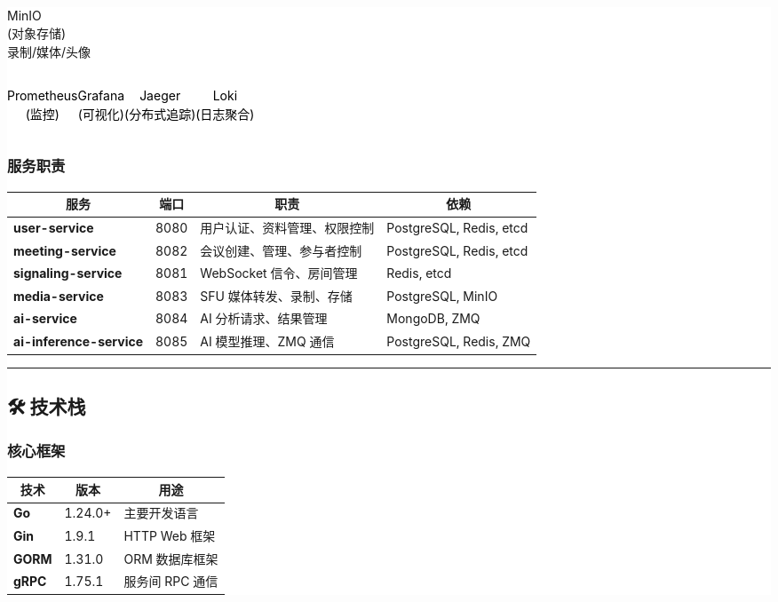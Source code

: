 MinIO<br>(对象存储)<br>录制/媒体/头像</p></span></div></foreignObject></g></g><g transform="translate(162.9609375, 1699)" id="flowchart-Prometheus-466" class="node default obs"><rect height="78" width="144.015625" y="-39" x="-72.0078125" style="fill:#f1f8e9 !important;stroke:#33691e !important;stroke-width:2px !important" class="basic label-container"></rect><g transform="translate(-42.0078125, -24)" style="color:#000 !important" class="label"><rect></rect><foreignObject height="48" width="84.015625"><div xmlns="http://www.w3.org/1999/xhtml" style="color: rgb(0, 0, 0) !important; display: table-cell; white-space: nowrap; line-height: 1.5; max-width: 200px; text-align: center;"><span class="nodeLabel" style="color:#000 !important"><p>Prometheus<br>(监控)</p></span></div></foreignObject></g></g><g transform="translate(162.9609375, 1864)" id="flowchart-Grafana-467" class="node default obs"><rect height="78" width="119.75" y="-39" x="-59.875" style="fill:#f1f8e9 !important;stroke:#33691e !important;stroke-width:2px !important" class="basic label-container"></rect><g transform="translate(-29.875, -24)" style="color:#000 !important" class="label"><rect></rect><foreignObject height="48" width="59.75"><div xmlns="http://www.w3.org/1999/xhtml" style="color: rgb(0, 0, 0) !important; display: table-cell; white-space: nowrap; line-height: 1.5; max-width: 200px; text-align: center;"><span class="nodeLabel" style="color:#000 !important"><p>Grafana<br>(可视化)</p></span></div></foreignObject></g></g><g transform="translate(431.7578125, 1699)" id="flowchart-Jaeger-468" class="node default obs"><rect height="78" width="151.75" y="-39" x="-75.875" style="fill:#f1f8e9 !important;stroke:#33691e !important;stroke-width:2px !important" class="basic label-container"></rect><g transform="translate(-45.875, -24)" style="color:#000 !important" class="label"><rect></rect><foreignObject height="48" width="91.75"><div xmlns="http://www.w3.org/1999/xhtml" style="color: rgb(0, 0, 0) !important; display: table-cell; white-space: nowrap; line-height: 1.5; max-width: 200px; text-align: center;"><span class="nodeLabel" style="color:#000 !important"><p>Jaeger<br>(分布式追踪)</p></span></div></foreignObject></g></g><g transform="translate(1421.1484375, 1699)" id="flowchart-Loki-469" class="node default obs"><rect height="78" width="135.75" y="-39" x="-67.875" style="fill:#f1f8e9 !important;stroke:#33691e !important;stroke-width:2px !important" class="basic label-container"></rect><g transform="translate(-37.875, -24)" style="color:#000 !important" class="label"><rect></rect><foreignObject height="48" width="75.75"><div xmlns="http://www.w3.org/1999/xhtml" style="color: rgb(0, 0, 0) !important; display: table-cell; white-space: nowrap; line-height: 1.5; max-width: 200px; text-align: center;"><span class="nodeLabel" style="color:#000 !important"><p>Loki<br>(日志聚合)</p></span></div></foreignObject></g></g></g></g></g></svg>

### 服务职责

| 服务 | 端口 | 职责 | 依赖 |
|------|------|------|------|
| **user-service** | 8080 | 用户认证、资料管理、权限控制 | PostgreSQL, Redis, etcd |
| **meeting-service** | 8082 | 会议创建、管理、参与者控制 | PostgreSQL, Redis, etcd |
| **signaling-service** | 8081 | WebSocket 信令、房间管理 | Redis, etcd |
| **media-service** | 8083 | SFU 媒体转发、录制、存储 | PostgreSQL, MinIO |
| **ai-service** | 8084 | AI 分析请求、结果管理 | MongoDB, ZMQ |
| **ai-inference-service** | 8085 | AI 模型推理、ZMQ 通信 | PostgreSQL, Redis, ZMQ |

---

## 🛠️ 技术栈

### 核心框架
| 技术 | 版本 | 用途 |
|------|------|------|
| **Go** | 1.24.0+ | 主要开发语言 |
| **Gin** | 1.9.1 | HTTP Web 框架 |
| **GORM** | 1.31.0 | ORM 数据库框架 |
| **gRPC** | 1.75.1 | 服务间 RPC 通信 |
